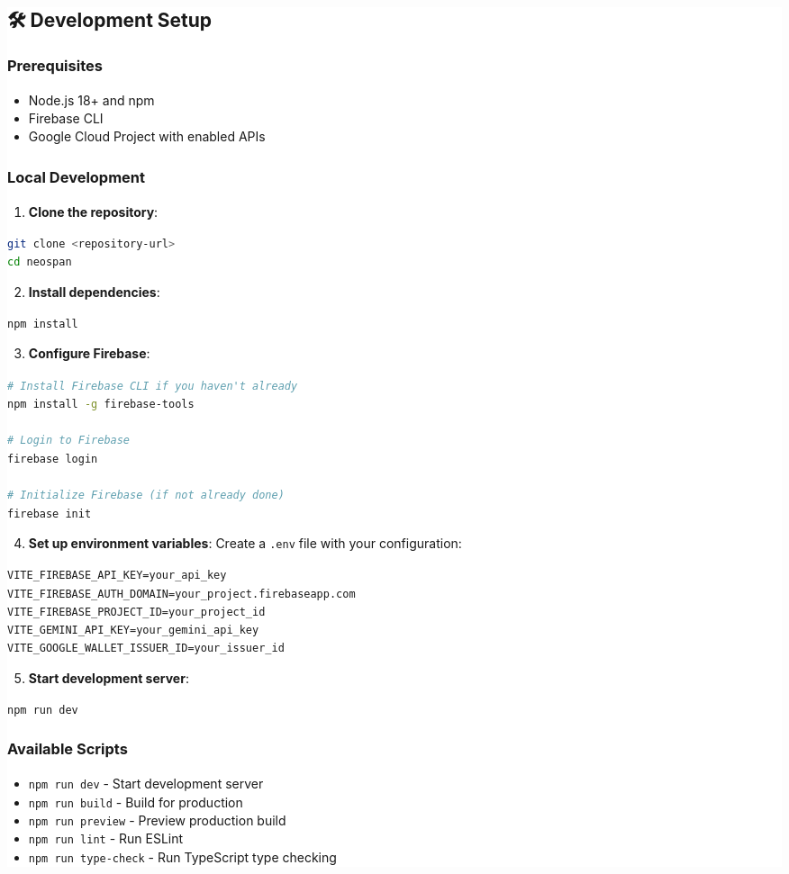 ## 🛠️ Development Setup

### Prerequisites
- Node.js 18+ and npm
- Firebase CLI
- Google Cloud Project with enabled APIs

### Local Development

1. **Clone the repository**:
```bash
git clone <repository-url>
cd neospan
```

2. **Install dependencies**:
```bash
npm install
```

3. **Configure Firebase**:
```bash
# Install Firebase CLI if you haven't already
npm install -g firebase-tools

# Login to Firebase
firebase login

# Initialize Firebase (if not already done)
firebase init
```

4. **Set up environment variables**:
Create a `.env` file with your configuration:
```env
VITE_FIREBASE_API_KEY=your_api_key
VITE_FIREBASE_AUTH_DOMAIN=your_project.firebaseapp.com
VITE_FIREBASE_PROJECT_ID=your_project_id
VITE_GEMINI_API_KEY=your_gemini_api_key
VITE_GOOGLE_WALLET_ISSUER_ID=your_issuer_id
```

5. **Start development server**:
```bash
npm run dev
```

### Available Scripts

- `npm run dev` - Start development server
- `npm run build` - Build for production
- `npm run preview` - Preview production build
- `npm run lint` - Run ESLint
- `npm run type-check` - Run TypeScript type checking

